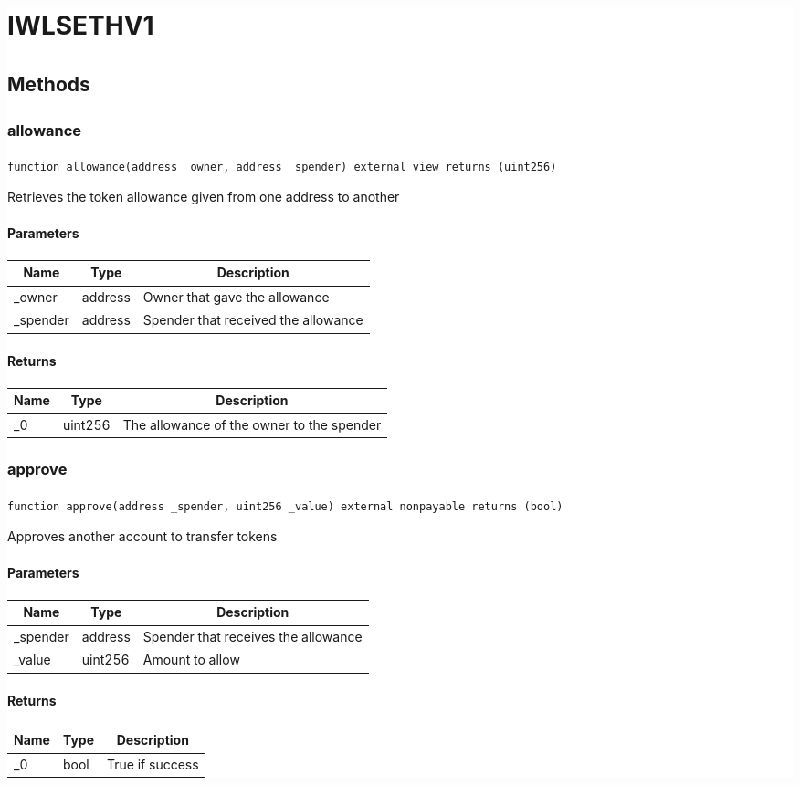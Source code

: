 # IWLSETHV1









## Methods

### allowance

```solidity
function allowance(address _owner, address _spender) external view returns (uint256)
```

Retrieves the token allowance given from one address to another



#### Parameters

| Name | Type | Description |
|---|---|---|
| _owner | address | Owner that gave the allowance |
| _spender | address | Spender that received the allowance |

#### Returns

| Name | Type | Description |
|---|---|---|
| _0 | uint256 | The allowance of the owner to the spender |

### approve

```solidity
function approve(address _spender, uint256 _value) external nonpayable returns (bool)
```

Approves another account to transfer tokens



#### Parameters

| Name | Type | Description |
|---|---|---|
| _spender | address | Spender that receives the allowance |
| _value | uint256 | Amount to allow |

#### Returns

| Name | Type | Description |
|---|---|---|
| _0 | bool | True if success |

